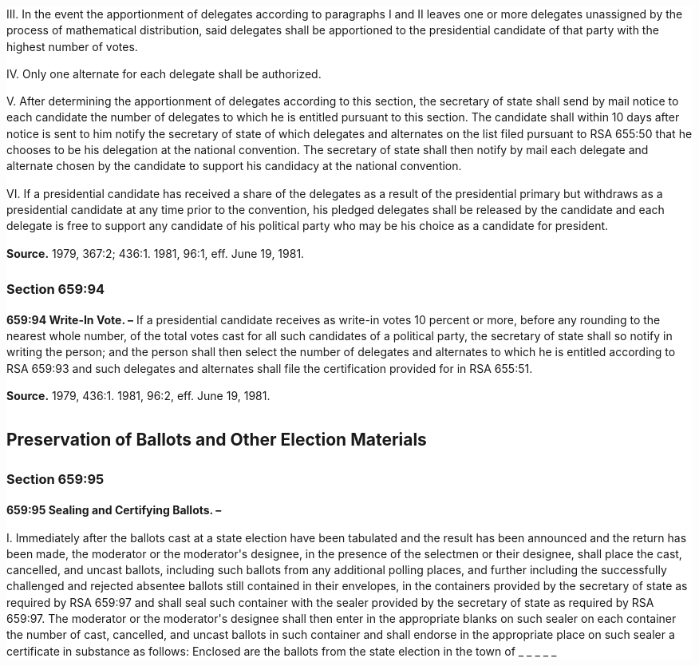  III. In the event the apportionment of delegates according to
paragraphs I and II leaves one or more delegates unassigned by the
process of mathematical distribution, said delegates shall be
apportioned to the presidential candidate of that party with the highest
number of votes.
                                             
 IV. Only one alternate for each delegate shall be authorized.
                                             
 V. After determining the apportionment of delegates according to
this section, the secretary of state shall send by mail notice to each
candidate the number of delegates to which he is entitled pursuant to
this section. The candidate shall within 10 days after notice is sent to
him notify the secretary of state of which delegates and alternates on
the list filed pursuant to RSA 655:50 that he chooses to be his
delegation at the national convention. The secretary of state shall then
notify by mail each delegate and alternate chosen by the candidate to
support his candidacy at the national convention.
                                             
 VI. If a presidential candidate has received a share of the
delegates as a result of the presidential primary but withdraws as a
presidential candidate at any time prior to the convention, his pledged
delegates shall be released by the candidate and each delegate is free
to support any candidate of his political party who may be his choice as
a candidate for president.

**Source.** 1979, 367:2; 436:1. 1981, 96:1, eff. June 19, 1981.

### Section 659:94

 **659:94 Write-In Vote. –** If a presidential candidate receives as
write-in votes 10 percent or more, before any rounding to the nearest
whole number, of the total votes cast for all such candidates of a
political party, the secretary of state shall so notify in writing the
person; and the person shall then select the number of delegates and
alternates to which he is entitled according to RSA 659:93 and such
delegates and alternates shall file the certification provided for in
RSA 655:51.

**Source.** 1979, 436:1. 1981, 96:2, eff. June 19, 1981.

Preservation of Ballots and Other Election Materials
----------------------------------------------------

### Section 659:95

 **659:95 Sealing and Certifying Ballots. –**
                                             
 I. Immediately after the ballots cast at a state election have been
tabulated and the result has been announced and the return has been
made, the moderator or the moderator's designee, in the presence of the
selectmen or their designee, shall place the cast, cancelled, and uncast
ballots, including such ballots from any additional polling places, and
further including the successfully challenged and rejected absentee
ballots still contained in their envelopes, in the containers provided
by the secretary of state as required by RSA 659:97 and shall seal such
container with the sealer provided by the secretary of state as required
by RSA 659:97. The moderator or the moderator's designee shall then
enter in the appropriate blanks on such sealer on each container the
number of cast, cancelled, and uncast ballots in such container and
shall endorse in the appropriate place on such sealer a certificate in
substance as follows: Enclosed are the ballots from the state election
in the town of 
                                             _
                                             _
                                             _
                                             _
                                             _
